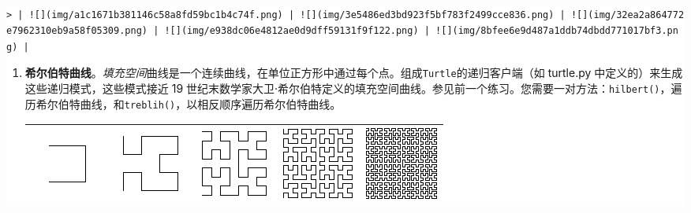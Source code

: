     > | ![](img/a1c1671b381146c58a8fd59bc1b4c74f.png) | ![](img/3e5486ed3bd923f5bf783f2499cce836.png) | ![](img/32ea2a864772e7962310eb9a58f05309.png) | ![](img/e938dc06e4812ae0d9dff59131f9f122.png) | ![](img/8bfee6e9d487a1ddb74dbdd771017bf3.png) |

1.  **希尔伯特曲线**。*填充空间*曲线是一个连续曲线，在单位正方形中通过每个点。组成`Turtle`的递归客户端（如 turtle.py 中定义的）来生成这些递归模式，这些模式接近 19 世纪末数学家大卫·希尔伯特定义的填充空间曲线。参见前一个练习。您需要一对方法：`hilbert()`，遍历希尔伯特曲线，和`treblih()`，以相反顺序遍历希尔伯特曲线。

    | ![一阶希尔伯特曲线](img/2c29bbc1adf069e7ab8c4210270a3150.png) | ![二阶希尔伯特曲线](img/44bd5cbbc12cbc260bb87621765fabca.png) | ![三阶希尔伯特曲线](img/6358c078ea40ea83a7c5f7314714e2ba.png) | ![四阶希尔伯特曲线](img/e9e1bd7f6ca98bfe06ebeabbe8a452d7.png) | ![五阶希尔伯特曲线](img/59b2115d08294dcadf62799141f3e212.png) |
    | --- | --- | --- | --- | --- |
